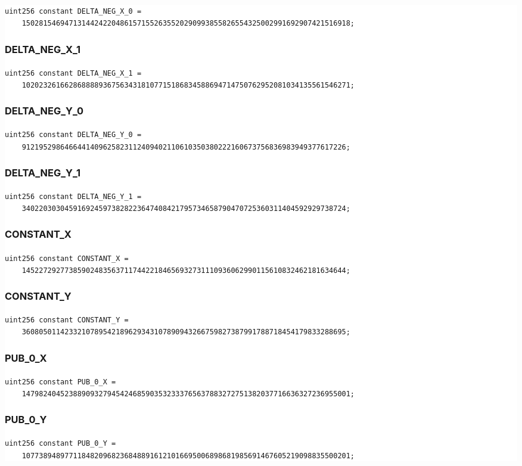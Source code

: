 ```solidity
uint256 constant DELTA_NEG_X_0 =
    15028154694713144242204861571552635520290993855826554325002991692907421516918;
```


### DELTA_NEG_X_1

```solidity
uint256 constant DELTA_NEG_X_1 =
    10202326166286888893675634318107715186834588694714750762952081034135561546271;
```


### DELTA_NEG_Y_0

```solidity
uint256 constant DELTA_NEG_Y_0 =
    9121952986466441409625823112409402110610350380222160673756836983949377617226;
```


### DELTA_NEG_Y_1

```solidity
uint256 constant DELTA_NEG_Y_1 =
    3402203030459169245973828223647408421795734658790470725360311404592929738724;
```


### CONSTANT_X

```solidity
uint256 constant CONSTANT_X =
    1452272927738590248356371174422184656932731110936062990115610832462181634644;
```


### CONSTANT_Y

```solidity
uint256 constant CONSTANT_Y =
    3608050114233210789542189629343107890943266759827387991788718454179833288695;
```


### PUB_0_X

```solidity
uint256 constant PUB_0_X =
    14798240452388909327945424685903532333765637883272751382037716636327236955001;
```


### PUB_0_Y

```solidity
uint256 constant PUB_0_Y =
    10773894897711848209682368488916121016695006898681985691467605219098835500201;
```
